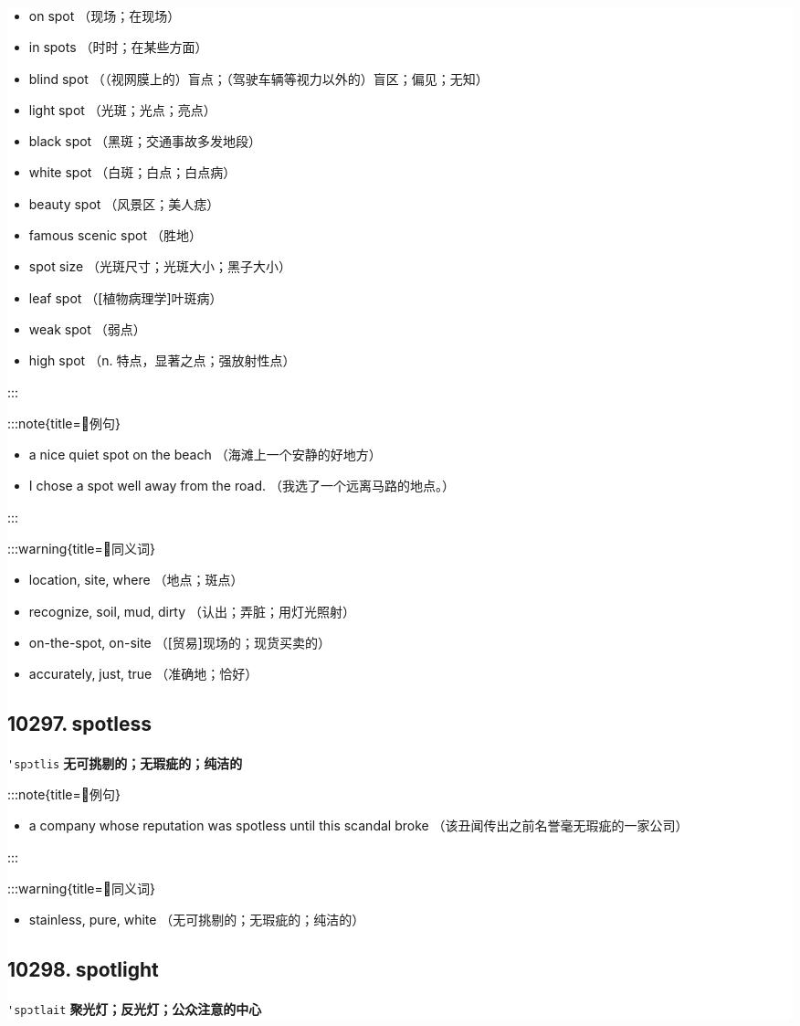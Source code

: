 - on spot （现场；在现场）

- in spots （时时；在某些方面）

- blind spot （（视网膜上的）盲点；（驾驶车辆等视力以外的）盲区；偏见；无知）

- light spot （光斑；光点；亮点）

- black spot （黑斑；交通事故多发地段）

- white spot （白斑；白点；白点病）

- beauty spot （风景区；美人痣）

- famous scenic spot （胜地）

- spot size （光斑尺寸；光斑大小；黑子大小）

- leaf spot （[植物病理学]叶斑病）

- weak spot （弱点）

- high spot （n. 特点，显著之点；强放射性点）

:::

:::note{title=🎤例句}

- a nice quiet spot on the beach （海滩上一个安静的好地方）

- I chose a spot well away from the road. （我选了一个远离马路的地点。）

:::

:::warning{title=🤔同义词}

- location, site, where （地点；斑点）

- recognize, soil, mud, dirty （认出；弄脏；用灯光照射）

- on-the-spot, on-site （[贸易]现场的；现货买卖的）

- accurately, just, true （准确地；恰好）


## 10297. spotless

`'spɔtlis`  **无可挑剔的；无瑕疵的；纯洁的**

:::note{title=🎤例句}

- a company whose reputation was spotless until this scandal broke （该丑闻传出之前名誉毫无瑕疵的一家公司）

:::

:::warning{title=🤔同义词}

- stainless, pure, white （无可挑剔的；无瑕疵的；纯洁的）


## 10298. spotlight

`'spɔtlait`  **聚光灯；反光灯；公众注意的中心**
